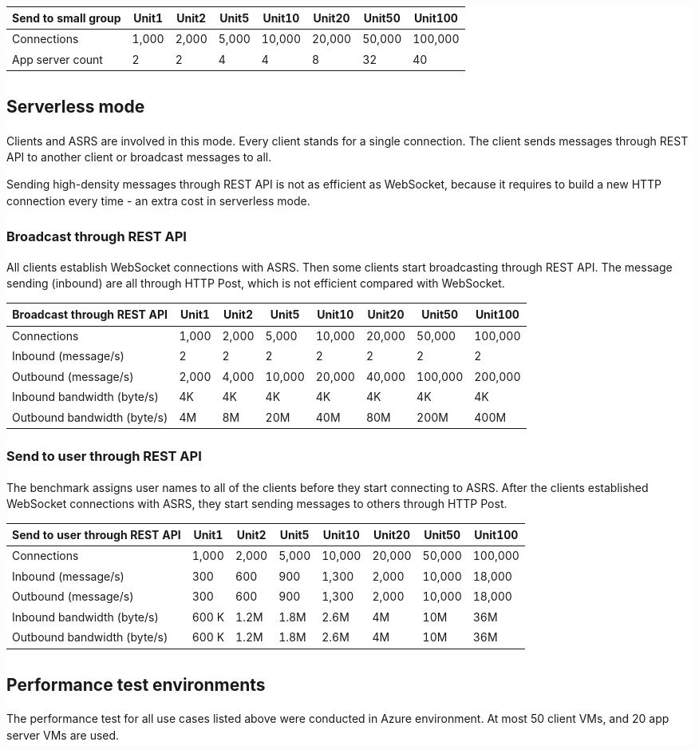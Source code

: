 |  Send to small group     | Unit1 | Unit2 | Unit5 | Unit10 | Unit20 | Unit50 | Unit100 |
|------------------|-------|-------|-------|--------|--------|--------|---------|
| Connections      | 1,000 | 2,000 | 5,000 | 10,000 | 20,000 | 50,000 | 100,000 |
| App server count | 2     | 2     | 4     | 4      | 8      | 32      | 40       |

## Serverless mode

Clients and ASRS are involved in this mode. Every client stands for a single connection. The client sends messages through REST API to another client or broadcast messages to all.

Sending high-density messages through REST API is not as efficient as WebSocket, because it requires to build a new HTTP connection every time - an extra cost in serverless mode.

### Broadcast through REST API
All clients establish WebSocket connections with ASRS. Then some clients start broadcasting through REST API. The message sending (inbound) are all through HTTP Post, which is not efficient compared with WebSocket.

|   Broadcast through REST API     | Unit1 | Unit2 | Unit5  | Unit10 | Unit20 | Unit50  | Unit100 |
|---------------------------|-------|-------|--------|--------|--------|---------|---------|
| Connections               | 1,000 | 2,000 | 5,000  | 10,000 | 20,000 | 50,000  | 100,000 |
| Inbound (message/s)  | 2     | 2     | 2      | 2      | 2      | 2       | 2       |
| Outbound (message/s) | 2,000 | 4,000 | 10,000 | 20,000 | 40,000 | 100,000 | 200,000 |
| Inbound bandwidth (byte/s)  | 4K    | 4K    | 4K     | 4K     | 4K     | 4K      | 4K      |
| Outbound bandwidth (byte/s) | 4M    | 8M    | 20M    | 40M    | 80M    | 200M    | 400M    |

### Send to user through REST API
The benchmark assigns user names to all of the clients before they start connecting to ASRS. After the clients established WebSocket connections with ASRS, they start sending messages to others through HTTP Post.

|   Send to user through REST API | Unit1 | Unit2 | Unit5  | Unit10 | Unit20 | Unit50  | Unit100 |
|---------------------------|-------|-------|--------|--------|--------|---------|---------|
| Connections               | 1,000 | 2,000 | 5,000  | 10,000 | 20,000 | 50,000  | 100,000 |
| Inbound (message/s)  | 300   | 600   | 900    | 1,300  | 2,000  | 10,000  | 18,000  |
| Outbound (message/s) | 300   | 600   | 900    | 1,300  | 2,000  | 10,000  | 18,000 |
| Inbound bandwidth (byte/s)  | 600 K  | 1.2M  | 1.8M   | 2.6M   | 4M     | 10M     | 36M    |
| Outbound bandwidth (byte/s) | 600 K  | 1.2M  | 1.8M   | 2.6M   | 4M     | 10M     | 36M    |

## Performance test environments

The performance test for all use cases listed above were conducted in Azure
environment. At most 50 client VMs, and 20 app server VMs are used.
